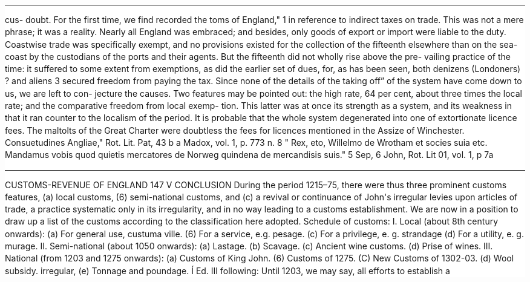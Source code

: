 ------
cus-
doubt. For the first time, we find recorded the
toms of England," 1 in reference to indirect taxes on
trade. This was not a mere phrase; it was a reality.
Nearly all England was embraced; and besides, only
goods of export or import were liable to the duty.
Coastwise trade was specifically exempt, and no
provisions existed for the collection of the fifteenth
elsewhere than on the sea-coast by the custodians of
the ports and their agents.
But the fifteenth did not wholly rise above the pre-
vailing practice of the time: it suffered to some extent
from exemptions, as did the earlier set of dues, for, as
has been seen, both denizens (Londoners) ? and aliens 3
secured freedom from paying the tax.
Since none of the details of the taking off” of
the system have come down to us, we are left to con-
jecture the causes. Two features may be pointed out:
the high rate, 64 per cent, about three times the local
rate; and the comparative freedom from local exemp-
tion. This latter was at once its strength as a system,
and its weakness in that it ran counter to the localism
of the period. It is probable that the whole system
degenerated into one of extortionate licence fees.
The maltolts of the Great Charter were doubtless the
fees for licences mentioned in the Assize of Winchester.
Consuetudines Angliae," Rot. Lit. Pat, 43 b
a Madox, vol. 1, p. 773 n.
8 " Rex, eto, Willelmo de Wrotham et socies suia etc. Mandamus vobis quod
quietis mercatores de Norweg quindena de mercandisis suis." 5 Sep, 6 John, Rot.
Lit 01, vol. 1, p 7a

------
CUSTOMS-REVENUE OF ENGLAND
147
V
CONCLUSION
During the period 1215–75, there were thus three
prominent customs features, (a) local customs, (6)
semi-national customs, and (c) a revival or continuance
of John's irregular levies upon articles of trade, a
practice systematic only in its irregularity, and in no
way leading to a customs establishment.
We are now in a position to draw up a list of the
customs according to the classification here adopted.
Schedule of customs:
I. Local (about 8th century onwards):
(a) For general use, custuma ville.
(6) For a service, e.g. pesage.
(c) For a privilege, e. g. strandage
(d) For a utility, e. g. murage.
II. Semi-national (about 1050 onwards):
(a) Lastage.
(b) Scavage.
(c) Ancient wine customs.
(d) Prise of wines.
III. National (from 1203 and 1275 onwards):
(a) Customs of King John.
(6) Customs of 1275.
(C) New Customs of 1302-03.
(d) Wool subsidy. irregular,
(e) Tonnage and poundage. Í Ed. III following:
Until 1203, we may say, all efforts to establish a